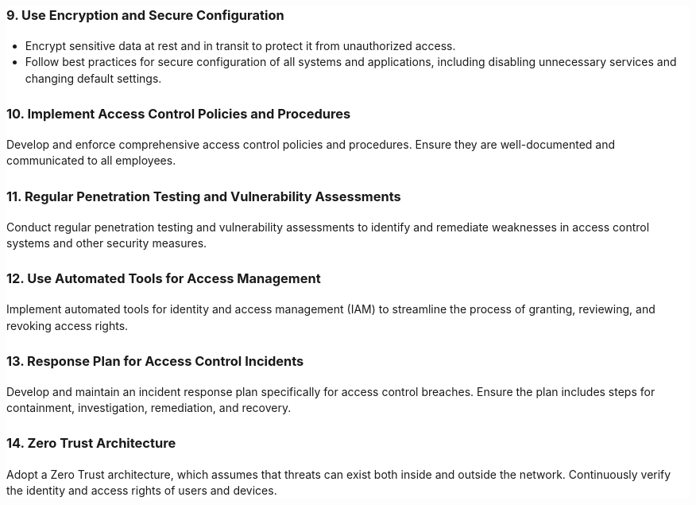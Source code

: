 ### 9. Use Encryption and Secure Configuration

- Encrypt sensitive data at rest and in transit to protect it from unauthorized access.
- Follow best practices for secure configuration of all systems and applications, including disabling unnecessary services and changing default settings.

### 10. Implement Access Control Policies and Procedures

Develop and enforce comprehensive access control policies and procedures. Ensure they are well-documented and communicated to all employees.

### 11. Regular Penetration Testing and Vulnerability Assessments

Conduct regular penetration testing and vulnerability assessments to identify and remediate weaknesses in access control systems and other security measures.

### 12. Use Automated Tools for Access Management

Implement automated tools for identity and access management (IAM) to streamline the process of granting, reviewing, and revoking access rights.

### 13. Response Plan for Access Control Incidents

Develop and maintain an incident response plan specifically for access control breaches. Ensure the plan includes steps for containment, investigation, remediation, and recovery.

### 14. Zero Trust Architecture

Adopt a Zero Trust architecture, which assumes that threats can exist both inside and outside the network. Continuously verify the identity and access rights of users and devices.
